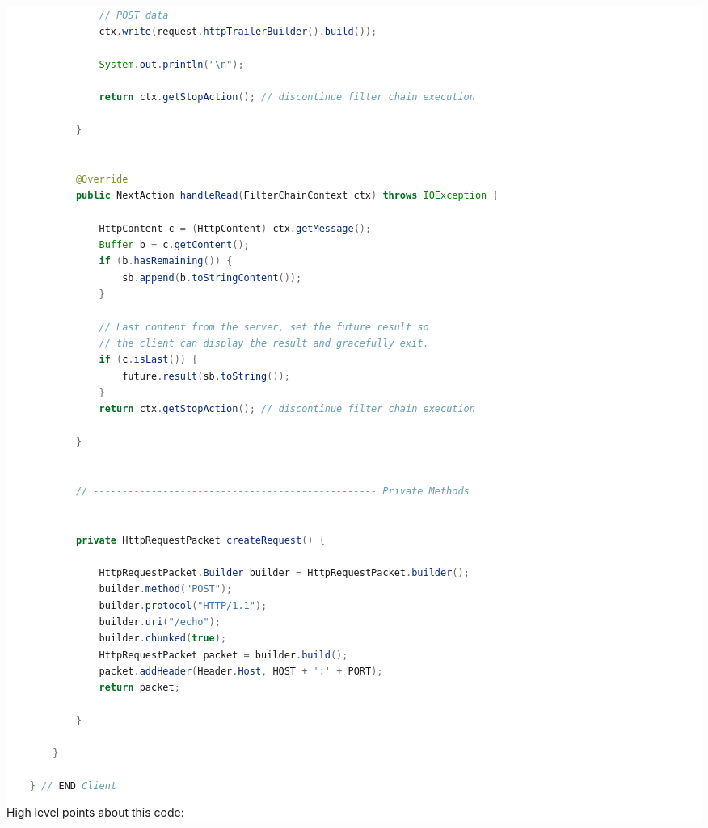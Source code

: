 ```java
                // POST data
                ctx.write(request.httpTrailerBuilder().build());

                System.out.println("\n");

                return ctx.getStopAction(); // discontinue filter chain execution

            }


            @Override
            public NextAction handleRead(FilterChainContext ctx) throws IOException {

                HttpContent c = (HttpContent) ctx.getMessage();
                Buffer b = c.getContent();
                if (b.hasRemaining()) {
                    sb.append(b.toStringContent());
                }

                // Last content from the server, set the future result so
                // the client can display the result and gracefully exit.
                if (c.isLast()) {
                    future.result(sb.toString());
                }
                return ctx.getStopAction(); // discontinue filter chain execution

            }


            // ------------------------------------------------- Private Methods


            private HttpRequestPacket createRequest() {

                HttpRequestPacket.Builder builder = HttpRequestPacket.builder();
                builder.method("POST");
                builder.protocol("HTTP/1.1");
                builder.uri("/echo");
                builder.chunked(true);
                HttpRequestPacket packet = builder.build();
                packet.addHeader(Header.Host, HOST + ':' + PORT);
                return packet;

            }

        }

    } // END Client
```

High level points about this code:
